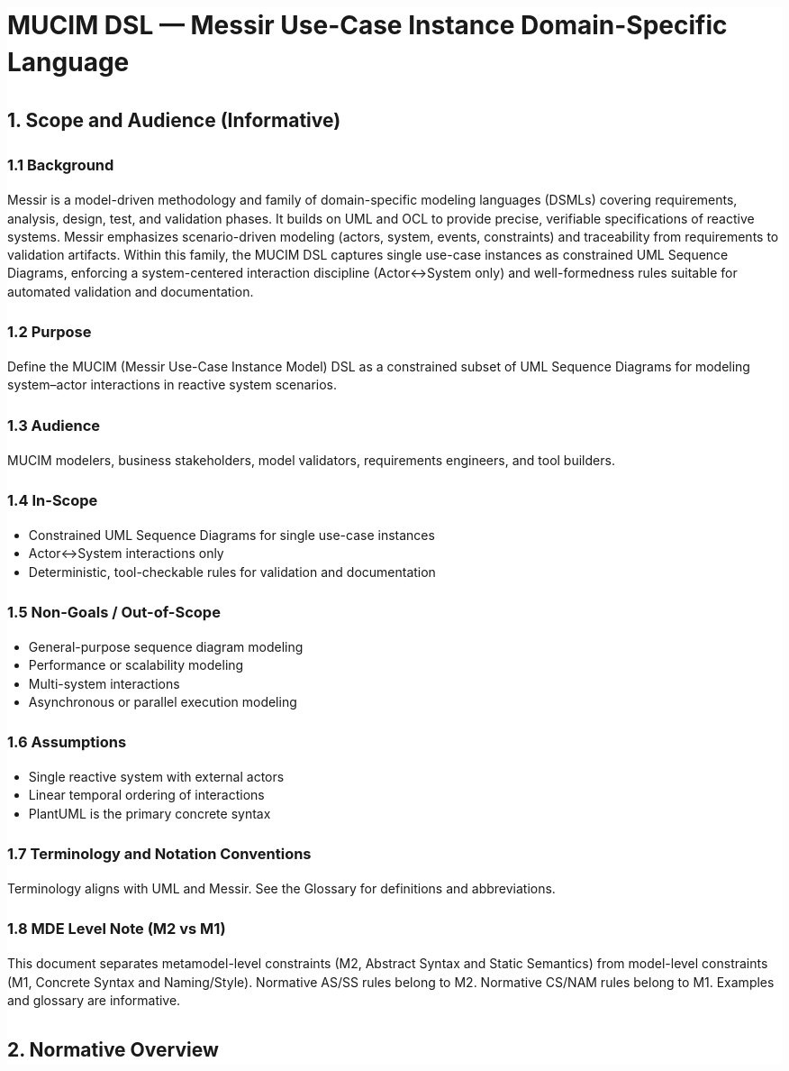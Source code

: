 
# MUCIM DSL — Messir Use-Case Instance Domain-Specific Language

## 1. Scope and Audience (Informative)

### 1.1 Background
Messir is a model-driven methodology and family of domain-specific modeling languages (DSMLs) covering requirements, analysis, design, test, and validation phases. It builds on UML and OCL to provide precise, verifiable specifications of reactive systems. Messir emphasizes scenario-driven modeling (actors, system, events, constraints) and traceability from requirements to validation artifacts. Within this family, the MUCIM DSL captures single use-case instances as constrained UML Sequence Diagrams, enforcing a system-centered interaction discipline (Actor↔System only) and well-formedness rules suitable for automated validation and documentation.

### 1.2 Purpose
Define the MUCIM (Messir Use-Case Instance Model) DSL as a constrained subset of UML Sequence Diagrams for modeling system–actor interactions in reactive system scenarios.

### 1.3 Audience
MUCIM modelers, business stakeholders, model validators, requirements engineers, and tool builders.

### 1.4 In-Scope
- Constrained UML Sequence Diagrams for single use-case instances
- Actor↔System interactions only
- Deterministic, tool-checkable rules for validation and documentation

### 1.5 Non-Goals / Out-of-Scope
- General-purpose sequence diagram modeling
- Performance or scalability modeling
- Multi-system interactions
- Asynchronous or parallel execution modeling

### 1.6 Assumptions
- Single reactive system with external actors
- Linear temporal ordering of interactions
- PlantUML is the primary concrete syntax

### 1.7 Terminology and Notation Conventions
Terminology aligns with UML and Messir. See the Glossary for definitions and abbreviations.

### 1.8 MDE Level Note (M2 vs M1)
This document separates metamodel-level constraints (M2, Abstract Syntax and Static Semantics) from model-level constraints (M1, Concrete Syntax and Naming/Style). Normative AS/SS rules belong to M2. Normative CS/NAM rules belong to M1. Examples and glossary are informative.

## 2. Normative Overview
